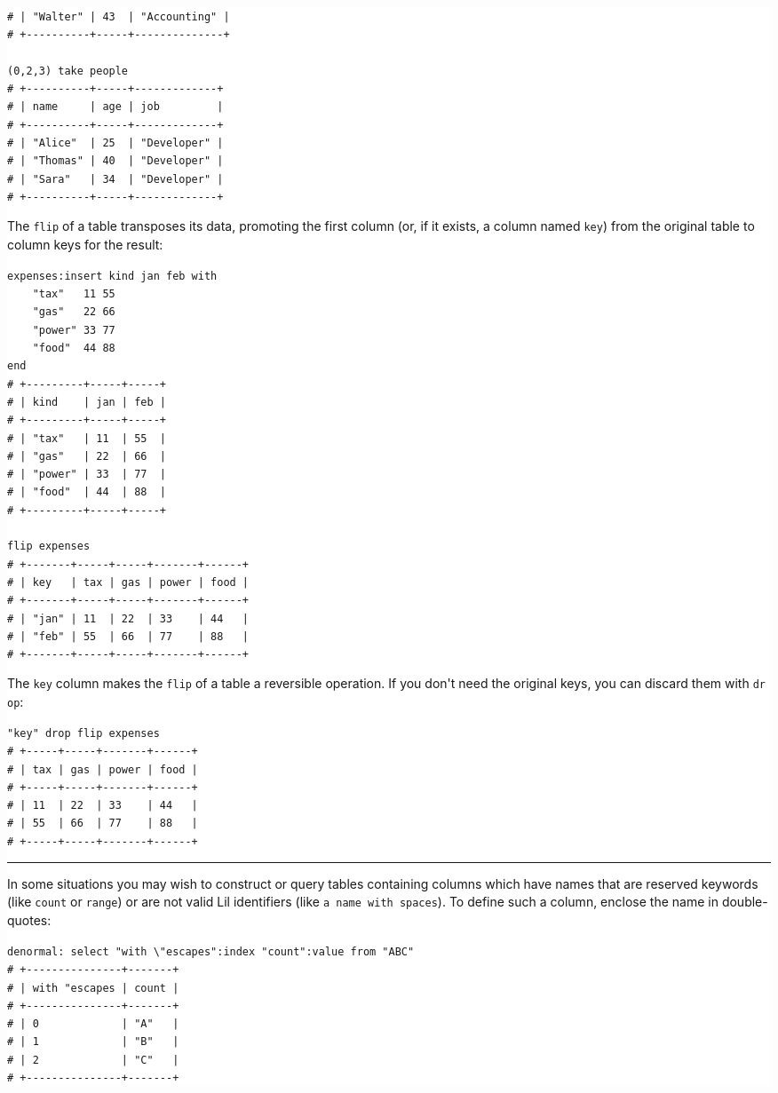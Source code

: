 ```lil
# | "Walter" | 43  | "Accounting" |
# +----------+-----+--------------+

(0,2,3) take people
# +----------+-----+-------------+
# | name     | age | job         |
# +----------+-----+-------------+
# | "Alice"  | 25  | "Developer" |
# | "Thomas" | 40  | "Developer" |
# | "Sara"   | 34  | "Developer" |
# +----------+-----+-------------+
```
The `flip` of a table transposes its data, promoting the first column (or, if it exists, a column named `key`) from the original table to column keys for the result:
```lil
expenses:insert kind jan feb with
	"tax"   11 55
	"gas"   22 66
	"power" 33 77
	"food"  44 88
end
# +---------+-----+-----+
# | kind    | jan | feb |
# +---------+-----+-----+
# | "tax"   | 11  | 55  |
# | "gas"   | 22  | 66  |
# | "power" | 33  | 77  |
# | "food"  | 44  | 88  |
# +---------+-----+-----+

flip expenses
# +-------+-----+-----+-------+------+
# | key   | tax | gas | power | food |
# +-------+-----+-----+-------+------+
# | "jan" | 11  | 22  | 33    | 44   |
# | "feb" | 55  | 66  | 77    | 88   |
# +-------+-----+-----+-------+------+
```
The `key` column makes the `flip` of a table a reversible operation. If you don't need the original keys, you can discard them with `drop`:
```lil
"key" drop flip expenses
# +-----+-----+-------+------+
# | tax | gas | power | food |
# +-----+-----+-------+------+
# | 11  | 22  | 33    | 44   |
# | 55  | 66  | 77    | 88   |
# +-----+-----+-------+------+
```

---
In some situations you may wish to construct or query tables containing columns which have names that are reserved keywords (like `count` or `range`) or are not valid Lil identifiers (like `a name with spaces`). To define such a column, enclose the name in double-quotes:
```lil
denormal: select "with \"escapes":index "count":value from "ABC"
# +---------------+-------+
# | with "escapes | count |
# +---------------+-------+
# | 0             | "A"   |
# | 1             | "B"   |
# | 2             | "C"   |
# +---------------+-------+

```